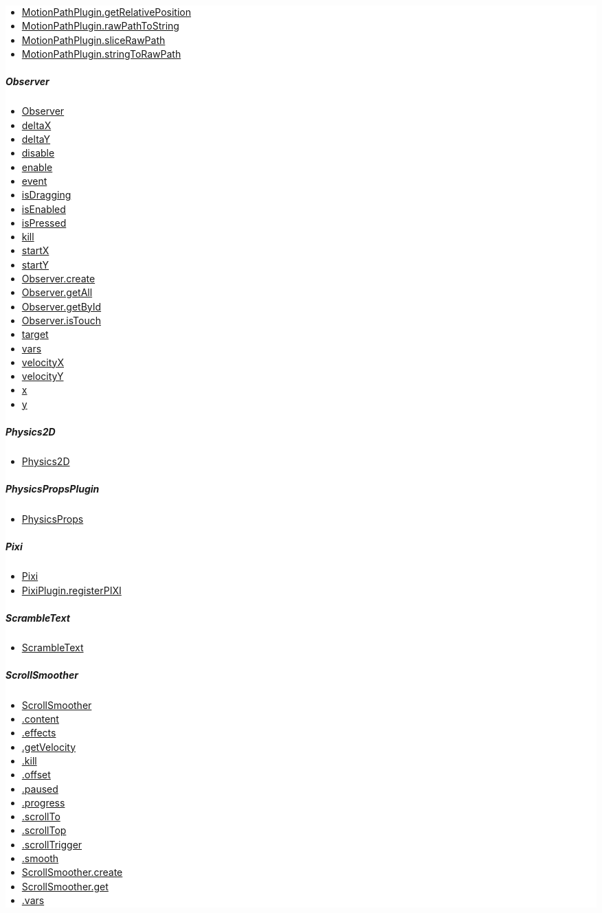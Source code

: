 - [MotionPathPlugin.getRelativePosition](</docs/v3/Plugins/MotionPathPlugin/static.getRelativePosition().md>)
- [MotionPathPlugin.rawPathToString](</docs/v3/Plugins/MotionPathPlugin/static.rawPathToString().md>)
- [MotionPathPlugin.sliceRawPath](</docs/v3/Plugins/MotionPathPlugin/static.sliceRawPath().md>)
- [MotionPathPlugin.stringToRawPath](</docs/v3/Plugins/MotionPathPlugin/static.stringToRawPath().md>)

##### Observer

- [Observer](/docs/v3/Plugins/Observer.md)
- [deltaX](/docs/v3/Plugins/Observer/deltaX.md)
- [deltaY](/docs/v3/Plugins/Observer/deltaY.md)
- [disable](</docs/v3/Plugins/Observer/disable().md>)
- [enable](</docs/v3/Plugins/Observer/enable().md>)
- [event](/docs/v3/Plugins/Observer/event.md)
- [isDragging](/docs/v3/Plugins/Observer/isDragging.md)
- [isEnabled](/docs/v3/Plugins/Observer/isEnabled.md)
- [isPressed](/docs/v3/Plugins/Observer/isPressed.md)
- [kill](</docs/v3/Plugins/Observer/kill().md>)
- [startX](/docs/v3/Plugins/Observer/startX.md)
- [startY](/docs/v3/Plugins/Observer/startY.md)
- [Observer.create](</docs/v3/Plugins/Observer/static.create().md>)
- [Observer.getAll](</docs/v3/Plugins/Observer/static.getAll().md>)
- [Observer.getById](</docs/v3/Plugins/Observer/static.getById().md>)
- [Observer.isTouch](/docs/v3/Plugins/Observer/static.isTouch.md)
- [target](/docs/v3/Plugins/Observer/target.md)
- [vars](/docs/v3/Plugins/Observer/vars.md)
- [velocityX](/docs/v3/Plugins/Observer/velocityX.md)
- [velocityY](/docs/v3/Plugins/Observer/velocityY.md)
- [x](/docs/v3/Plugins/Observer/x.md)
- [y](/docs/v3/Plugins/Observer/y.md)

##### Physics2D

- [Physics2D](/docs/v3/Plugins/Physics2DPlugin.md)

##### PhysicsPropsPlugin

- [PhysicsProps](/docs/v3/Plugins/PhysicsPropsPlugin.md)

##### Pixi

- [Pixi](/docs/v3/Plugins/PixiPlugin.md)
- [PixiPlugin.registerPIXI](</docs/v3/Plugins/PixiPlugin/static.registerPIXI().md>)

##### ScrambleText

- [ScrambleText](/docs/v3/Plugins/ScrambleTextPlugin.md)

##### ScrollSmoother

- [ScrollSmoother](/docs/v3/Plugins/ScrollSmoother.md)
- [.content](</docs/v3/Plugins/ScrollSmoother/content().md>)
- [.effects](</docs/v3/Plugins/ScrollSmoother/effects().md>)
- [.getVelocity](</docs/v3/Plugins/ScrollSmoother/getVelocity().md>)
- [.kill](</docs/v3/Plugins/ScrollSmoother/kill().md>)
- [.offset](</docs/v3/Plugins/ScrollSmoother/offset().md>)
- [.paused](</docs/v3/Plugins/ScrollSmoother/paused().md>)
- [.progress](/docs/v3/Plugins/ScrollSmoother/progress.md)
- [.scrollTo](</docs/v3/Plugins/ScrollSmoother/scrollTo().md>)
- [.scrollTop](</docs/v3/Plugins/ScrollSmoother/scrollTop().md>)
- [.scrollTrigger](/docs/v3/Plugins/ScrollSmoother/scrollTrigger.md)
- [.smooth](</docs/v3/Plugins/ScrollSmoother/smooth().md>)
- [ScrollSmoother.create](</docs/v3/Plugins/ScrollSmoother/static.create().md>)
- [ScrollSmoother.get](</docs/v3/Plugins/ScrollSmoother/static.get().md>)
- [.vars](/docs/v3/Plugins/ScrollSmoother/vars.md)